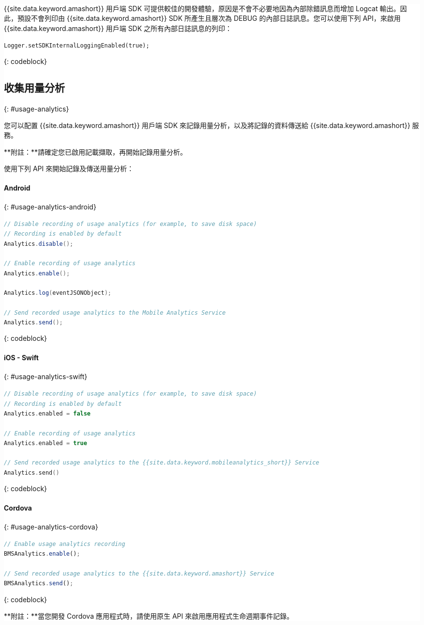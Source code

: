 {{site.data.keyword.amashort}} 用戶端 SDK 可提供較佳的開發體驗，原因是不會不必要地因為內部除錯訊息而增加 Logcat 輸出。因此，預設不會列印由 {{site.data.keyword.amashort}} SDK 所產生且層次為 DEBUG 的內部日誌訊息。您可以使用下列 API，來啟用 {{site.data.keyword.amashort}} 用戶端 SDK 之所有內部日誌訊息的列印：


```
Logger.setSDKInternalLoggingEnabled(true);
```
{: codeblock}

## 收集用量分析
{: #usage-analytics}

您可以配置 {{site.data.keyword.amashort}} 用戶端 SDK 來記錄用量分析，以及將記錄的資料傳送給 {{site.data.keyword.amashort}} 服務。


**附註：**請確定您已啟用記載擷取，再開始記錄用量分析。

使用下列 API 來開始記錄及傳送用量分析：

#### Android
{: #usage-analytics-android}

```Java
// Disable recording of usage analytics (for example, to save disk space)
// Recording is enabled by default
Analytics.disable();
	
// Enable recording of usage analytics
Analytics.enable();
	
Analytics.log(eventJSONObject);
	
// Send recorded usage analytics to the Mobile Analytics Service
Analytics.send();
```
{: codeblock}

#### iOS - Swift
{: #usage-analytics-swift}

```Swift
// Disable recording of usage analytics (for example, to save disk space)
// Recording is enabled by default
Analytics.enabled = false

// Enable recording of usage analytics
Analytics.enabled = true

// Send recorded usage analytics to the {{site.data.keyword.mobileanalytics_short}} Service
Analytics.send()
```
{: codeblock}

#### Cordova
{: #usage-analytics-cordova}

```JavaScript
// Enable usage analytics recording
BMSAnalytics.enable();

// Send recorded usage analytics to the {{site.data.keyword.amashort}} Service
BMSAnalytics.send();
```
{: codeblock}

**附註：**當您開發 Cordova 應用程式時，請使用原生 API 來啟用應用程式生命週期事件記錄。
